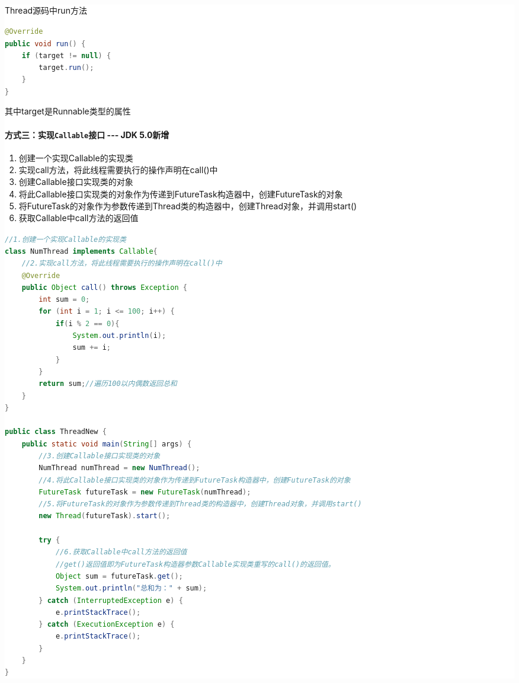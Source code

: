 Thread源码中run方法

```Java
@Override
public void run() {
    if (target != null) {
        target.run();
    }
}
```

其中target是Runnable类型的属性



#### 方式三：实现`Callable`接口 --- JDK 5.0新增

1. 创建一个实现Callable的实现类
2. 实现call方法，将此线程需要执行的操作声明在call()中
3. 创建Callable接口实现类的对象
4. 将此Callable接口实现类的对象作为传递到FutureTask构造器中，创建FutureTask的对象
5. 将FutureTask的对象作为参数传递到Thread类的构造器中，创建Thread对象，并调用start()
6. 获取Callable中call方法的返回值

```java
//1.创建一个实现Callable的实现类
class NumThread implements Callable{
    //2.实现call方法，将此线程需要执行的操作声明在call()中
    @Override
    public Object call() throws Exception {
        int sum = 0;
        for (int i = 1; i <= 100; i++) {
            if(i % 2 == 0){
                System.out.println(i);
                sum += i;
            }
        }
        return sum;//遍历100以内偶数返回总和
    }
}

public class ThreadNew {
    public static void main(String[] args) {
        //3.创建Callable接口实现类的对象
        NumThread numThread = new NumThread();
        //4.将此Callable接口实现类的对象作为传递到FutureTask构造器中，创建FutureTask的对象
        FutureTask futureTask = new FutureTask(numThread);
        //5.将FutureTask的对象作为参数传递到Thread类的构造器中，创建Thread对象，并调用start()
        new Thread(futureTask).start();

        try {
            //6.获取Callable中call方法的返回值
            //get()返回值即为FutureTask构造器参数Callable实现类重写的call()的返回值。
            Object sum = futureTask.get();
            System.out.println("总和为：" + sum);
        } catch (InterruptedException e) {
            e.printStackTrace();
        } catch (ExecutionException e) {
            e.printStackTrace();
        }
    }
}
```
